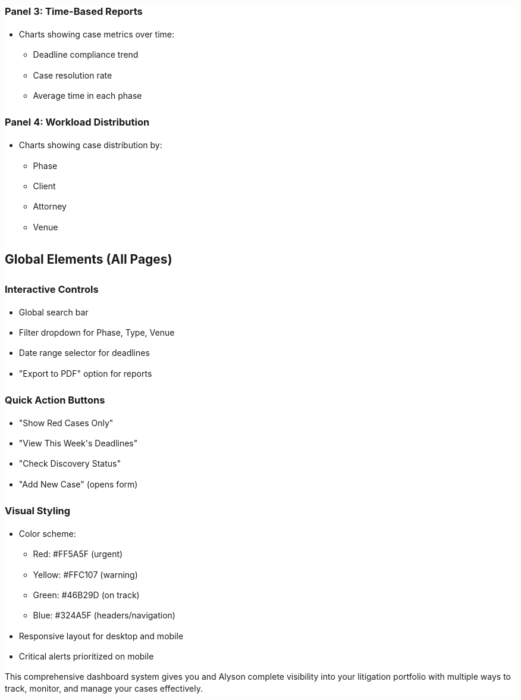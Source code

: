 
### Panel 3: Time-Based Reports

- Charts showing case metrics over time:
    
    - Deadline compliance trend
        
    - Case resolution rate
        
    - Average time in each phase
        

### Panel 4: Workload Distribution

- Charts showing case distribution by:
    
    - Phase
        
    - Client
        
    - Attorney
        
    - Venue
        

## Global Elements (All Pages)

### Interactive Controls

- Global search bar
    
- Filter dropdown for Phase, Type, Venue
    
- Date range selector for deadlines
    
- "Export to PDF" option for reports
    

### Quick Action Buttons

- "Show Red Cases Only"
    
- "View This Week's Deadlines"
    
- "Check Discovery Status"
    
- "Add New Case" (opens form)
    

### Visual Styling

- Color scheme:
    
    - Red: #FF5A5F (urgent)
        
    - Yellow: #FFC107 (warning)
        
    - Green: #46B29D (on track)
        
    - Blue: #324A5F (headers/navigation)
        
- Responsive layout for desktop and mobile
    
- Critical alerts prioritized on mobile
    

This comprehensive dashboard system gives you and Alyson complete visibility into your litigation portfolio with multiple ways to track, monitor, and manage your cases effectively.